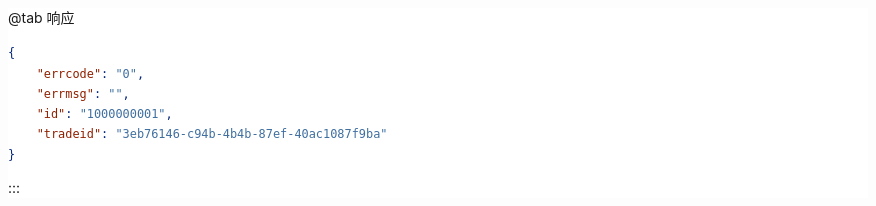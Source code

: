 @tab 响应

```json
{
    "errcode": "0",
    "errmsg": "",
    "id": "1000000001",
    "tradeid": "3eb76146-c94b-4b4b-87ef-40ac1087f9ba"
}
```

:::
